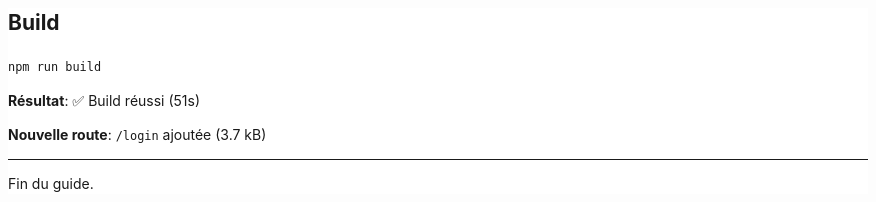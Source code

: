 
## Build

```bash
npm run build
```

**Résultat**: ✅ Build réussi (51s)

**Nouvelle route**: `/login` ajoutée (3.7 kB)

---

Fin du guide.
